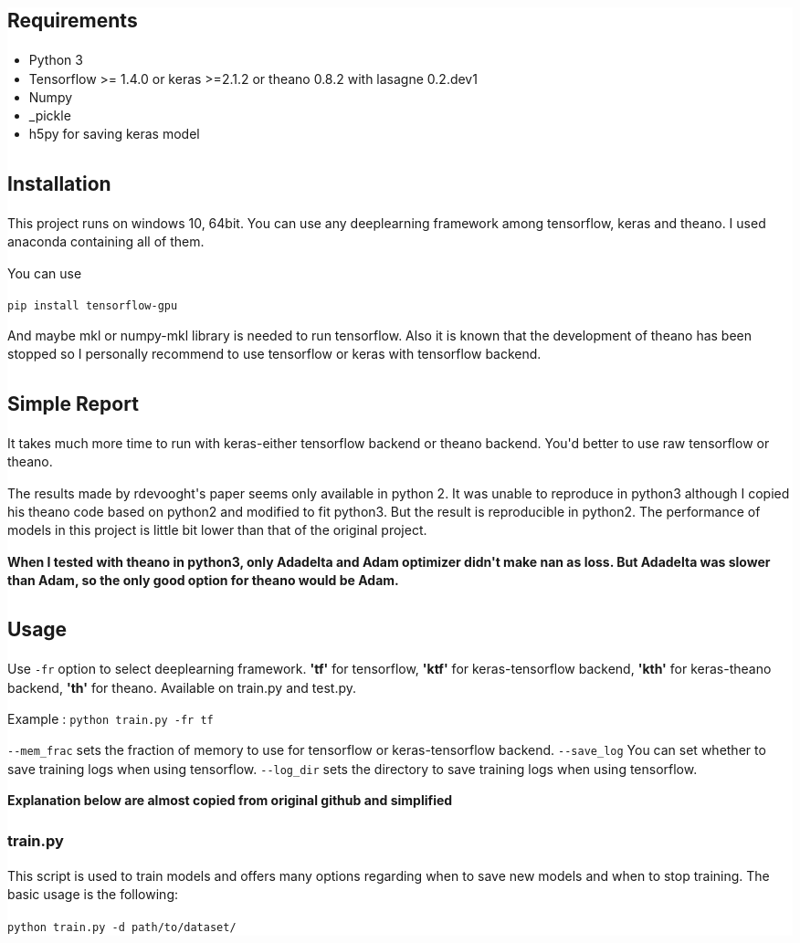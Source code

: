 ## Requirements

- Python 3
- Tensorflow >= 1.4.0 or keras >=2.1.2 or theano 0.8.2 with lasagne 0.2.dev1
- Numpy
- _pickle
- h5py for saving keras model

## Installation
This project runs on windows 10, 64bit. You can use any deeplearning framework among tensorflow, keras and theano. I used anaconda containing all of them. 

You can use
````
pip install tensorflow-gpu
````

And maybe mkl or numpy-mkl library is needed to run tensorflow. Also it is known that the development of theano has been stopped so I personally recommend to use tensorflow or keras with tensorflow backend.


## Simple Report
It takes much more time to run with keras-either tensorflow backend or theano backend. You'd better to use raw tensorflow or theano. 

The results made by rdevooght's paper seems only available in python 2. It was unable to reproduce in python3 although I copied his theano code based on python2 and modified to fit python3. But the result is reproducible in python2. The performance of models in this project is little bit lower than that of the original project.

**When I tested with theano in python3, only Adadelta and Adam optimizer didn't make nan as loss. But Adadelta was slower than Adam, so the only good option for theano would be Adam.**


## Usage

Use `-fr` option to select deeplearning framework. **'tf'** for tensorflow, **'ktf'** for keras-tensorflow backend, **'kth'** for keras-theano backend, **'th'** for theano. Available on train.py and test.py.

Example : `python train.py -fr tf`

`--mem_frac` sets the fraction of memory to use for tensorflow or keras-tensorflow backend.
`--save_log` You can set whether to save training logs when using tensorflow.
`--log_dir` sets the directory to save training logs when using tensorflow.

**Explanation below are almost copied from original github and simplified**

### train.py

This script is used to train models and offers many options regarding when to save new models and when to stop training.
The basic usage is the following:
````
python train.py -d path/to/dataset/ 
````
